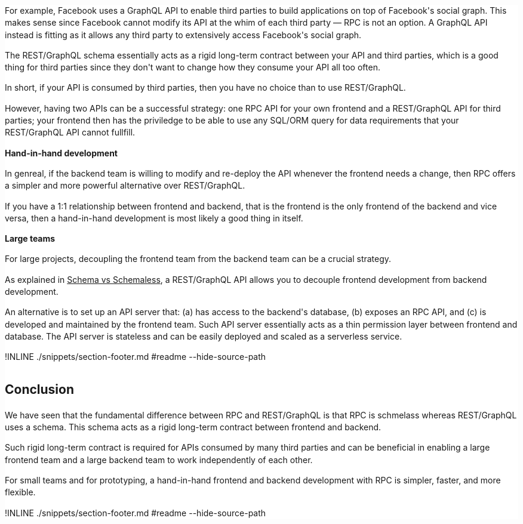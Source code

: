 For example,
Facebook uses a GraphQL API to
enable third parties to build applications on top of Facebook's social graph.
This makes sense since Facebook cannot modify its API at the whim of each third party &mdash; RPC is not an option.
A GraphQL API instead is fitting as it allows any third party to extensively access Facebook's social graph.

The REST/GraphQL schema essentially acts as a rigid long-term contract between your API and third parties,
which is a good thing for third parties since they don't want to change how they consume your API all too often.

In short, if your API is consumed by third parties, then you have no choice than to use REST/GraphQL.

However, having two APIs can be a successful strategy: one RPC API for your own frontend and a REST/GraphQL API for third parties;
your frontend then has the priviledge to be able to use any SQL/ORM query for data requirements that your REST/GraphQL API cannot fullfill.

**Hand-in-hand development**

In genreal,
if the backend team is willing to modify and re-deploy the API whenever the frontend needs a change,
then RPC offers a simpler and more powerful alternative over REST/GraphQL.

If you have a 1:1 relationship between frontend and backend,
that is the frontend is the only frontend of the backend and vice versa,
then a hand-in-hand development is most likely a good thing in itself.


**Large teams**

For large projects,
decoupling the frontend team from the backend team can be a crucial strategy.

As explained in
[Schema vs Schemaless](#schema-vs-schemaless),
a REST/GraphQL API allows you to decouple frontend development from backend development.

An alternative is to set up an API server that: (a) has access to the backend's database, (b) exposes an RPC API, and (c) is developed and maintained by the frontend team.
Such API server essentially acts as a thin permission layer between frontend and database.
The API server is stateless and can be easily deployed and scaled as a serverless service.

!INLINE ./snippets/section-footer.md #readme --hide-source-path



## Conclusion

We have seen that the fundamental difference between RPC and REST/GraphQL is that
RPC is schmelass whereas REST/GraphQL uses a schema.
This schema acts as a rigid long-term contract between frontend and backend.

Such rigid long-term contract is required for APIs consumed by many third parties
and can be beneficial in enabling a large frontend team and a large backend team to work independently of each other.

For small teams
and for prototyping,
a hand-in-hand frontend and backend development with RPC is
simpler, faster, and more flexible.

!INLINE ./snippets/section-footer.md #readme --hide-source-path



